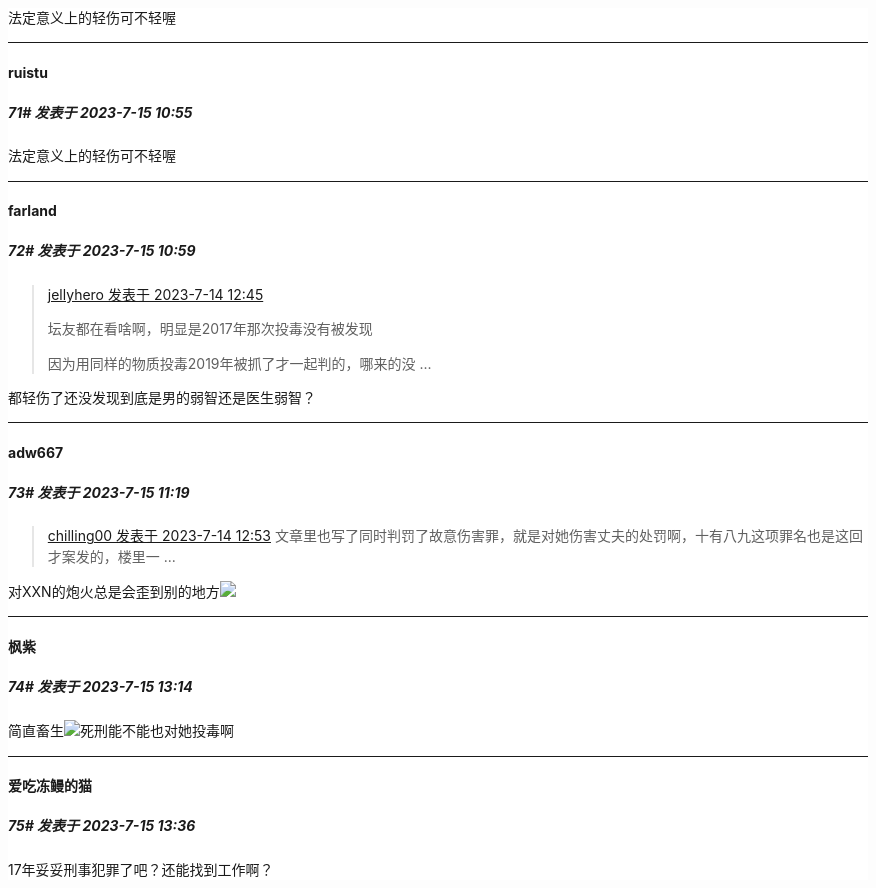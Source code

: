 法定意义上的轻伤可不轻喔

*****

####  ruistu  
##### 71#       发表于 2023-7-15 10:55

法定意义上的轻伤可不轻喔

*****

####  farland  
##### 72#       发表于 2023-7-15 10:59

<blockquote><a href="httphttps://bbs.saraba1st.com/2b/forum.php?mod=redirect&amp;goto=findpost&amp;pid=61658282&amp;ptid=2144392" target="_blank">jellyhero 发表于 2023-7-14 12:45</a>

坛友都在看啥啊，明显是2017年那次投毒没有被发现

因为用同样的物质投毒2019年被抓了才一起判的，哪来的没 ...</blockquote>
都轻伤了还没发现到底是男的弱智还是医生弱智？


*****

####  adw667  
##### 73#       发表于 2023-7-15 11:19

<blockquote><a href="httphttps://bbs.saraba1st.com/2b/forum.php?mod=redirect&amp;goto=findpost&amp;pid=61658366&amp;ptid=2144392" target="_blank">chilling00 发表于 2023-7-14 12:53</a>
文章里也写了同时判罚了故意伤害罪，就是对她伤害丈夫的处罚啊，十有八九这项罪名也是这回才案发的，楼里一 ...</blockquote>
对XXN的炮火总是会歪到别的地方<img src="https://static.saraba1st.com/image/smiley/face2017/035.png" referrerpolicy="no-referrer">


*****

####  枫紫  
##### 74#       发表于 2023-7-15 13:14

简直畜生<img src="https://static.saraba1st.com/image/smiley/face2017/129.png" referrerpolicy="no-referrer">死刑能不能也对她投毒啊


*****

####  爱吃冻鳗的猫  
##### 75#       发表于 2023-7-15 13:36

17年妥妥刑事犯罪了吧？还能找到工作啊？


